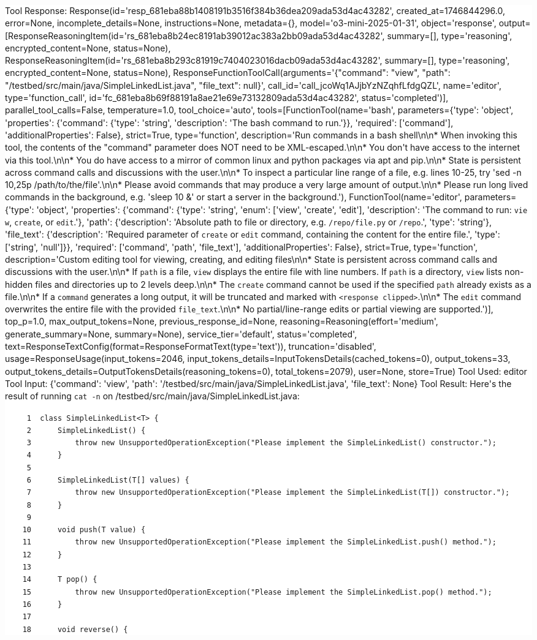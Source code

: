 Tool Response: Response(id='resp_681eba88b1408191b3516f384b36dea209ada53d4ac43282', created_at=1746844296.0, error=None, incomplete_details=None, instructions=None, metadata={}, model='o3-mini-2025-01-31', object='response', output=[ResponseReasoningItem(id='rs_681eba8b24ec8191ab39012ac383a2bb09ada53d4ac43282', summary=[], type='reasoning', encrypted_content=None, status=None), ResponseReasoningItem(id='rs_681eba8b293c81919c7404023016dacb09ada53d4ac43282', summary=[], type='reasoning', encrypted_content=None, status=None), ResponseFunctionToolCall(arguments='{"command": "view", "path": "/testbed/src/main/java/SimpleLinkedList.java", "file_text": null}', call_id='call_jcoWq1AJjbYzNZqhfLfdgQZL', name='editor', type='function_call', id='fc_681eba8b69f88191a8ae21e69e73132809ada53d4ac43282', status='completed')], parallel_tool_calls=False, temperature=1.0, tool_choice='auto', tools=[FunctionTool(name='bash', parameters={'type': 'object', 'properties': {'command': {'type': 'string', 'description': 'The bash command to run.'}}, 'required': ['command'], 'additionalProperties': False}, strict=True, type='function', description='Run commands in a bash shell\n\n* When invoking this tool, the contents of the "command" parameter does NOT need to be XML-escaped.\n\n* You don\'t have access to the internet via this tool.\n\n* You do have access to a mirror of common linux and python packages via apt and pip.\n\n* State is persistent across command calls and discussions with the user.\n\n* To inspect a particular line range of a file, e.g. lines 10-25, try \'sed -n 10,25p /path/to/the/file\'.\n\n* Please avoid commands that may produce a very large amount of output.\n\n* Please run long lived commands in the background, e.g. \'sleep 10 &\' or start a server in the background.'), FunctionTool(name='editor', parameters={'type': 'object', 'properties': {'command': {'type': 'string', 'enum': ['view', 'create', 'edit'], 'description': 'The command to run: `view`, `create`, or `edit`.'}, 'path': {'description': 'Absolute path to file or directory, e.g. `/repo/file.py` or `/repo`.', 'type': 'string'}, 'file_text': {'description': 'Required parameter of `create` or `edit` command, containing the content for the entire file.', 'type': ['string', 'null']}}, 'required': ['command', 'path', 'file_text'], 'additionalProperties': False}, strict=True, type='function', description='Custom editing tool for viewing, creating, and editing files\n\n* State is persistent across command calls and discussions with the user.\n\n* If `path` is a file, `view` displays the entire file with line numbers. If `path` is a directory, `view` lists non-hidden files and directories up to 2 levels deep.\n\n* The `create` command cannot be used if the specified `path` already exists as a file.\n\n* If a `command` generates a long output, it will be truncated and marked with `<response clipped>`.\n\n* The `edit` command overwrites the entire file with the provided `file_text`.\n\n* No partial/line-range edits or partial viewing are supported.')], top_p=1.0, max_output_tokens=None, previous_response_id=None, reasoning=Reasoning(effort='medium', generate_summary=None, summary=None), service_tier='default', status='completed', text=ResponseTextConfig(format=ResponseFormatText(type='text')), truncation='disabled', usage=ResponseUsage(input_tokens=2046, input_tokens_details=InputTokensDetails(cached_tokens=0), output_tokens=33, output_tokens_details=OutputTokensDetails(reasoning_tokens=0), total_tokens=2079), user=None, store=True)
Tool Used: editor
Tool Input: {'command': 'view', 'path': '/testbed/src/main/java/SimpleLinkedList.java', 'file_text': None}
Tool Result: Here's the result of running `cat -n` on /testbed/src/main/java/SimpleLinkedList.java:
```
     1	class SimpleLinkedList<T> {
     2	    SimpleLinkedList() {
     3	        throw new UnsupportedOperationException("Please implement the SimpleLinkedList() constructor.");
     4	    }
     5	
     6	    SimpleLinkedList(T[] values) {
     7	        throw new UnsupportedOperationException("Please implement the SimpleLinkedList(T[]) constructor.");
     8	    }
     9	
    10	    void push(T value) {
    11	        throw new UnsupportedOperationException("Please implement the SimpleLinkedList.push() method.");
    12	    }
    13	
    14	    T pop() {
    15	        throw new UnsupportedOperationException("Please implement the SimpleLinkedList.pop() method.");
    16	    }
    17	
    18	    void reverse() {
```

[intro-linked-list]: https://medium.com/basecs/whats-a-linked-list-anyway-part-1-d8b7e6508b9d
